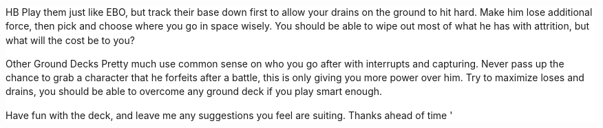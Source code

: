 
HB Play them just like EBO, but track their base down first to allow your drains on the ground to hit hard.  Make him lose additional force, then pick and choose where you go in space wisely.  You should be able to wipe out most of what he has with attrition, but what will the cost be to you?


Other Ground Decks  Pretty much use common sense on who you go after with interrupts and capturing.  Never pass up the chance to grab a character that he forfeits after a battle, this is only giving you more power over him.  Try to maximize loses and drains, you should be able to overcome any ground deck if you play smart enough.


Have fun with the deck, and leave me any suggestions you feel are suiting.  Thanks ahead of time '
